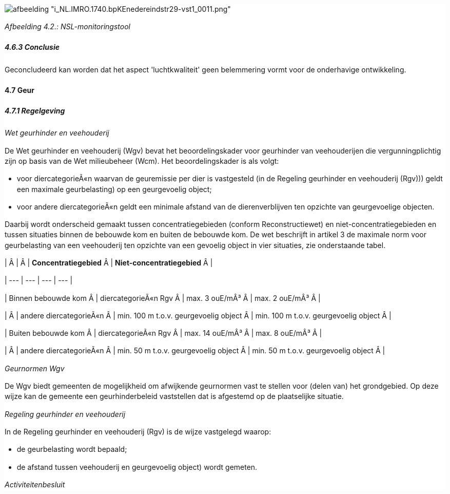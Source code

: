 ![afbeelding "i_NL.IMRO.1740.bpKEnedereindstr29-vst1_0011.png"](i_NL.IMRO.1740.bpKEnedereindstr29-vst1_0011.png)

*Afbeelding 4\.2\.: NSL\-monitoringstool*

##### 4\.6\.3 Conclusie

Geconcludeerd kan worden dat het aspect 'luchtkwaliteit' geen belemmering vormt voor de onderhavige ontwikkeling.

#### 4\.7 Geur

##### 4\.7\.1 Regelgeving

*Wet geurhinder en veehouderij*

De Wet geurhinder en veehouderij (Wgv) bevat het beoordelingskader voor geurhinder van veehouderijen die vergunningplichtig zijn op basis van de Wet milieubeheer (Wcm). Het beoordelingskader is als volgt:

* voor diercategorieÃ«n waarvan de geuremissie per dier is vastgesteld (in de Regeling geurhinder en veehouderij (Rgv))) geldt een maximale geurbelasting) op een geurgevoelig object;

* voor andere diercategorieÃ«n geldt een minimale afstand van de dierenverblijven ten opzichte van geurgevoelige objecten.

Daarbij wordt onderscheid gemaakt tussen concentratiegebieden (conform Reconstructiewet) en niet\-concentratiegebieden en tussen situaties binnen de bebouwde kom en buiten de bebouwde kom. De wet beschrijft in artikel 3 de maximale norm voor geurbelasting van een veehouderij ten opzichte van een gevoelig object in vier situaties, zie onderstaande tabel.

| Â | Â | **Concentratiegebied**    Â | **Niet\-concentratiegebied**    Â |

| --- | --- | --- | --- |

| Binnen bebouwde kom   Â | diercategorieÃ«n Rgv   Â | max. 3 ouE/mÂ³    Â | max. 2 ouE/mÂ³    Â |

| Â | andere diercategorieÃ«n    Â | min. 100 m t.o.v. geurgevoelig object    Â | min. 100 m t.o.v. geurgevoelig object    Â |

| Buiten bebouwde kom   Â | diercategorieÃ«n Rgv   Â | max. 14 ouE/mÂ³   Â | max. 8 ouE/mÂ³    Â |

| Â | andere diercategorieÃ«n    Â | min. 50 m t.o.v. geurgevoelig object   Â | min. 50 m t.o.v. geurgevoelig object   Â |

*Geurnormen Wgv*

De Wgv biedt gemeenten de mogelijkheid om afwijkende geurnormen vast te stellen voor (delen van) het grondgebied. Op deze wijze kan de gemeente een geurhinderbeleid vaststellen dat is afgestemd op de plaatselijke situatie.

*Regeling geurhinder en veehouderij*

In de Regeling geurhinder en veehouderij (Rgv) is de wijze vastgelegd waarop:

* de geurbelasting wordt bepaald;

* de afstand tussen veehouderij en geurgevoelig object) wordt gemeten.

*Activiteitenbesluit*
